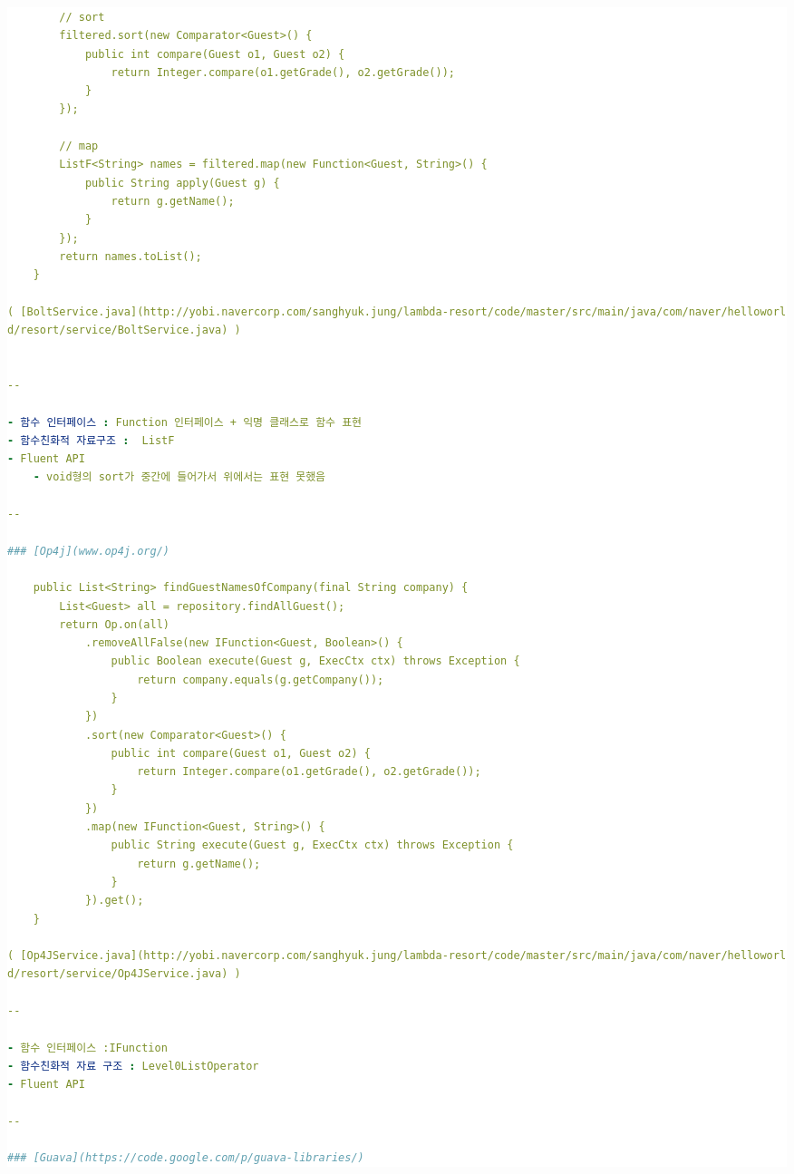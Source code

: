 ```yaml
		// sort
		filtered.sort(new Comparator<Guest>() {
			public int compare(Guest o1, Guest o2) {
				return Integer.compare(o1.getGrade(), o2.getGrade());
			}
		});

		// map
		ListF<String> names = filtered.map(new Function<Guest, String>() {
			public String apply(Guest g) {
				return g.getName();
			}
		});
		return names.toList();
	}

( [BoltService.java](http://yobi.navercorp.com/sanghyuk.jung/lambda-resort/code/master/src/main/java/com/naver/helloworld/resort/service/BoltService.java) )


--

- 함수 인터페이스 : Function 인터페이스 + 익명 클래스로 함수 표현
- 함수친화적 자료구조 :  ListF
- Fluent API
	- void형의 sort가 중간에 들어가서 위에서는 표현 못했음

--

### [Op4j](www.op4j.org/)

	public List<String> findGuestNamesOfCompany(final String company) {
		List<Guest> all = repository.findAllGuest();
		return Op.on(all)
			.removeAllFalse(new IFunction<Guest, Boolean>() {
				public Boolean execute(Guest g, ExecCtx ctx) throws Exception {
					return company.equals(g.getCompany());
				}
			})
			.sort(new Comparator<Guest>() {
				public int compare(Guest o1, Guest o2) {
					return Integer.compare(o1.getGrade(), o2.getGrade());
				}
			})
			.map(new IFunction<Guest, String>() {
				public String execute(Guest g, ExecCtx ctx) throws Exception {
					return g.getName();
				}
			}).get();
	}

( [Op4JService.java](http://yobi.navercorp.com/sanghyuk.jung/lambda-resort/code/master/src/main/java/com/naver/helloworld/resort/service/Op4JService.java) )

--

- 함수 인터페이스 :IFunction
- 함수친화적 자료 구조 : Level0ListOperator
- Fluent API

--

### [Guava](https://code.google.com/p/guava-libraries/)
```
